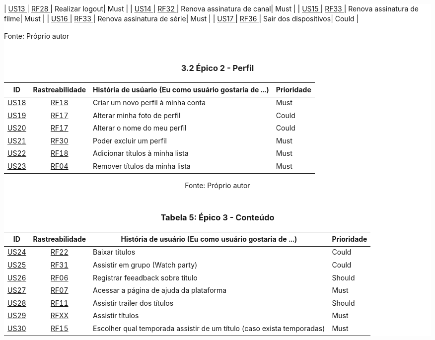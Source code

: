 | <a href="https://requisitos-de-software.github.io/2021.2-Prime-video/modelagem/agil/user_story/#tabela-18-realizar-logout"> US13 </a> |  <a href="https://requisitos-de-software.github.io/2021.2-Prime-video/elicitacao/resultados/"> RF28  </a>   | Realizar logout| Must |
| <a href="https://requisitos-de-software.github.io/2021.2-Prime-video/modelagem/agil/user_story/#tabela-19-renova-assinatura-de-canal"> US14 </a> |  <a href="https://requisitos-de-software.github.io/2021.2-Prime-video/elicitacao/resultados/"> RF32  </a>   | Renova assinatura de canal| Must |
| <a href="https://requisitos-de-software.github.io/2021.2-Prime-video/modelagem/agil/user_story/#tabela-20-renova-assinatura-de-filme"> US15 </a> |  <a href="https://requisitos-de-software.github.io/2021.2-Prime-video/elicitacao/resultados/"> RF33  </a>   | Renova assinatura de filme| Must |
| <a href="https://requisitos-de-software.github.io/2021.2-Prime-video/modelagem/agil/user_story/#tabela-21-renova-assinatura-de-serie"> US16 </a> |  <a href="https://requisitos-de-software.github.io/2021.2-Prime-video/elicitacao/resultados/"> RF33  </a>   | Renova assinatura de série| Must |
| <a href="https://requisitos-de-software.github.io/2021.2-Prime-video/modelagem/agil/user_story/#tabela-22-sair-dos-dispositivos"> US17 </a> |  <a href="https://requisitos-de-software.github.io/2021.2-Prime-video/elicitacao/resultados/"> RF36  </a>   | Sair dos dispositivos| Could |

<figcaption>Fonte: Próprio autor</figcaption>

</center>

<br/>

<center>

### 3.2 Épico 2 - Perfil
| ID | Rastreabilidade | História de usúario (Eu como usuário gostaria de ...) | Prioridade |
| -- | :-------------: | ----------------------------------------------------- | ---------- | 
| <a href="https://requisitos-de-software.github.io/2021.2-Prime-video/modelagem/agil/user_story/#tabela-23-criar-um-novo-perfil-a-minha-conta"> US18 </a> | <a href="https://requisitos-de-software.github.io/2021.2-Prime-video/elicitacao/resultados/">  RF18 </a> |  Criar um novo perfil à minha conta | Must |
| <a href="https://requisitos-de-software.github.io/2021.2-Prime-video/modelagem/agil/user_story/#tabela-24-alterar-minha-foto-de-perfil"> US19 </a> | <a href="https://requisitos-de-software.github.io/2021.2-Prime-video/elicitacao/resultados/">  RF17 </a> |  Alterar minha foto de perfil | Could |
| <a href="https://requisitos-de-software.github.io/2021.2-Prime-video/modelagem/agil/user_story/#tabela-25-alterar-o-nome-do-meu-perfil"> US20 </a> | <a href="https://requisitos-de-software.github.io/2021.2-Prime-video/elicitacao/resultados/">  RF17 </a> |  Alterar o nome do meu perfil | Could |
| <a href="https://requisitos-de-software.github.io/2021.2-Prime-video/modelagem/agil/user_story/#tabela-26-excluir-um-perfil"> US21 </a> | <a href="https://requisitos-de-software.github.io/2021.2-Prime-video/elicitacao/resultados/">  RF30 </a> |  Poder excluir um perfil | Must |
| <a href="https://requisitos-de-software.github.io/2021.2-Prime-video/modelagem/agil/user_story/#tabela-27-adicionar-titulos-a-minha-lista"> US22 </a> | <a href="https://requisitos-de-software.github.io/2021.2-Prime-video/elicitacao/resultados/">  RF18 </a> |  Adicionar títulos à minha lista | Must |
| <a href="https://requisitos-de-software.github.io/2021.2-Prime-video/modelagem/agil/user_story/#tabela-28-adicionar-titulos-a-minha-lista"> US23 </a> | <a href="https://requisitos-de-software.github.io/2021.2-Prime-video/elicitacao/resultados/">  RF04 </a> | Remover títulos da minha lista | Must |
  
<figcaption>Fonte: Próprio autor</figcaption>

</center>

<br/>

<center>

### Tabela 5: Épico 3 - Conteúdo

| ID | Rastreabilidade | História de usuário (Eu como usuário gostaria de ...) | Prioridade |
| -- | :-------------: | ----------------------------------------------------- | ---------- | 
| <a href="https://requisitos-de-software.github.io/2021.2-Prime-video/modelagem/agil/user_story/#tabela-29-baixar-titulos"> US24 </a> | <a href="https://requisitos-de-software.github.io/2021.2-Prime-video/elicitacao/resultados/">  RF22 </a> | Baixar títulos | Could |
| <a href="https://requisitos-de-software.github.io/2021.2-Prime-video/modelagem/agil/user_story/#tabela-30-assistir-em-grupo-watch-party"> US25 </a> | <a href="https://requisitos-de-software.github.io/2021.2-Prime-video/elicitacao/resultados/">  RF31 </a> | Assistir em grupo (Watch party) | Could | 
| <a href="https://requisitos-de-software.github.io/2021.2-Prime-video/modelagem/agil/user_story/#tabela-31-registrar-feeadback-sobre-titulo"> US26 </a> | <a href="https://requisitos-de-software.github.io/2021.2-Prime-video/elicitacao/resultados/">  RF06 </a> | Registrar feeadback sobre título | Should | 
| <a href="https://requisitos-de-software.github.io/2021.2-Prime-video/modelagem/agil/user_story/#tabela-32-acessar-a-pagina-de-ajuda-da-plataforma"> US27 </a> | <a href="https://requisitos-de-software.github.io/2021.2-Prime-video/elicitacao/resultados/">  RF07 </a> | Acessar a página de ajuda da plataforma | Must | 
| <a href="https://requisitos-de-software.github.io/2021.2-Prime-video/modelagem/agil/user_story/#tabela-33-assistir-trailer-dos-titulos"> US28 </a> | <a href="https://requisitos-de-software.github.io/2021.2-Prime-video/elicitacao/resultados/">  RF11 </a> | Assistir trailer dos títulos | Should | 
| <a href="https://requisitos-de-software.github.io/2021.2-Prime-video/modelagem/agil/user_story/#tabela-34-assistir-titulos"> US29 </a> | <a href="https://requisitos-de-software.github.io/2021.2-Prime-video/elicitacao/resultados/">  RFXX </a> | Assistir títulos | Must | 
| <a href="https://requisitos-de-software.github.io/2021.2-Prime-video/modelagem/agil/user_story/#tabela-35-escolher-qual-temporada-assistir-de-um-titulo-caso-exista-temporadas"> US30 </a> | <a href="https://requisitos-de-software.github.io/2021.2-Prime-video/elicitacao/resultados/">  RF15 </a> | Escolher qual temporada assistir de um título (caso exista temporadas) | Must | 